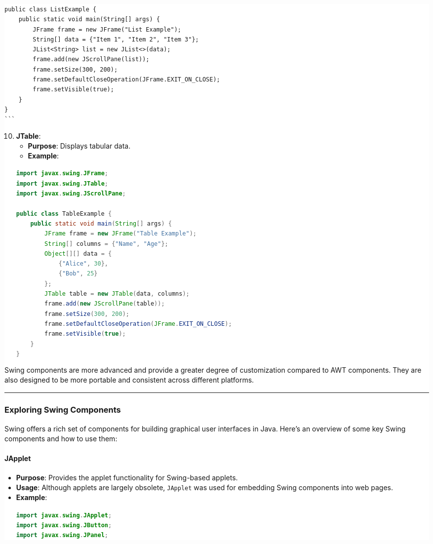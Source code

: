     public class ListExample {
        public static void main(String[] args) {
            JFrame frame = new JFrame("List Example");
            String[] data = {"Item 1", "Item 2", "Item 3"};
            JList<String> list = new JList<>(data);
            frame.add(new JScrollPane(list));
            frame.setSize(300, 200);
            frame.setDefaultCloseOperation(JFrame.EXIT_ON_CLOSE);
            frame.setVisible(true);
        }
    }
    ```

10. **JTable**:
    - **Purpose**: Displays tabular data.
    - **Example**:
    ```java
    import javax.swing.JFrame;
    import javax.swing.JTable;
    import javax.swing.JScrollPane;

    public class TableExample {
        public static void main(String[] args) {
            JFrame frame = new JFrame("Table Example");
            String[] columns = {"Name", "Age"};
            Object[][] data = {
                {"Alice", 30},
                {"Bob", 25}
            };
            JTable table = new JTable(data, columns);
            frame.add(new JScrollPane(table));
            frame.setSize(300, 200);
            frame.setDefaultCloseOperation(JFrame.EXIT_ON_CLOSE);
            frame.setVisible(true);
        }
    }
    ```

Swing components are more advanced and provide a greater degree of customization compared to AWT components. They are also designed to be more portable and consistent across different platforms. 

---

### Exploring Swing Components

Swing offers a rich set of components for building graphical user interfaces in Java. Here’s an overview of some key Swing components and how to use them:

#### JApplet
- **Purpose**: Provides the applet functionality for Swing-based applets.
- **Usage**: Although applets are largely obsolete, `JApplet` was used for embedding Swing components into web pages.
- **Example**:
    ```java
    import javax.swing.JApplet;
    import javax.swing.JButton;
    import javax.swing.JPanel;
